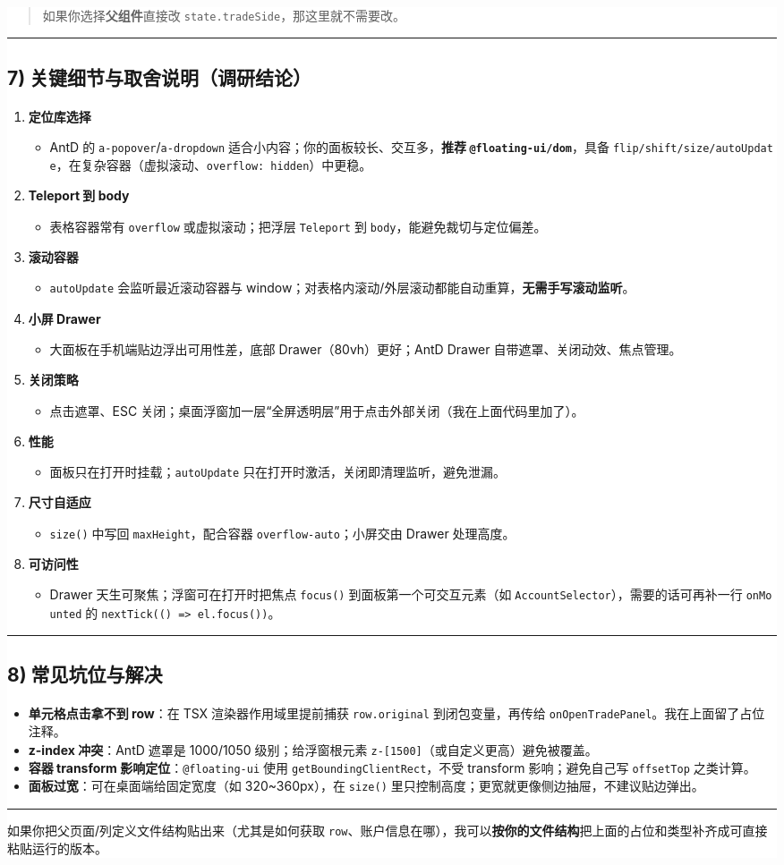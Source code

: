> 如果你选择**父组件**直接改 `state.tradeSide`，那这里就不需要改。

---

## 7) 关键细节与取舍说明（调研结论）

1. **定位库选择**

   - AntD 的 `a-popover`/`a-dropdown` 适合小内容；你的面板较长、交互多，**推荐 `@floating-ui/dom`**，具备 `flip/shift/size/autoUpdate`，在复杂容器（虚拟滚动、`overflow: hidden`）中更稳。

2. **Teleport 到 body**

   - 表格容器常有 `overflow` 或虚拟滚动；把浮层 `Teleport` 到 `body`，能避免裁切与定位偏差。

3. **滚动容器**

   - `autoUpdate` 会监听最近滚动容器与 window；对表格内滚动/外层滚动都能自动重算，**无需手写滚动监听**。

4. **小屏 Drawer**

   - 大面板在手机端贴边浮出可用性差，底部 Drawer（80vh）更好；AntD Drawer 自带遮罩、关闭动效、焦点管理。

5. **关闭策略**

   - 点击遮罩、ESC 关闭；桌面浮窗加一层“全屏透明层”用于点击外部关闭（我在上面代码里加了）。

6. **性能**

   - 面板只在打开时挂载；`autoUpdate` 只在打开时激活，关闭即清理监听，避免泄漏。

7. **尺寸自适应**

   - `size()` 中写回 `maxHeight`，配合容器 `overflow-auto`；小屏交由 Drawer 处理高度。

8. **可访问性**

   - Drawer 天生可聚焦；浮窗可在打开时把焦点 `focus()` 到面板第一个可交互元素（如 `AccountSelector`），需要的话可再补一行 `onMounted` 的 `nextTick(() => el.focus())`。

---

## 8) 常见坑位与解决

- **单元格点击拿不到 row**：在 TSX 渲染器作用域里提前捕获 `row.original` 到闭包变量，再传给 `onOpenTradePanel`。我在上面留了占位注释。
- **z-index 冲突**：AntD 遮罩是 1000/1050 级别；给浮窗根元素 `z-[1500]`（或自定义更高）避免被覆盖。
- **容器 transform 影响定位**：`@floating-ui` 使用 `getBoundingClientRect`，不受 transform 影响；避免自己写 `offsetTop` 之类计算。
- **面板过宽**：可在桌面端给固定宽度（如 320\~360px），在 `size()` 里只控制高度；更宽就更像侧边抽屉，不建议贴边弹出。

---

如果你把父页面/列定义文件结构贴出来（尤其是如何获取 `row`、账户信息在哪），我可以**按你的文件结构**把上面的占位和类型补齐成可直接粘贴运行的版本。
